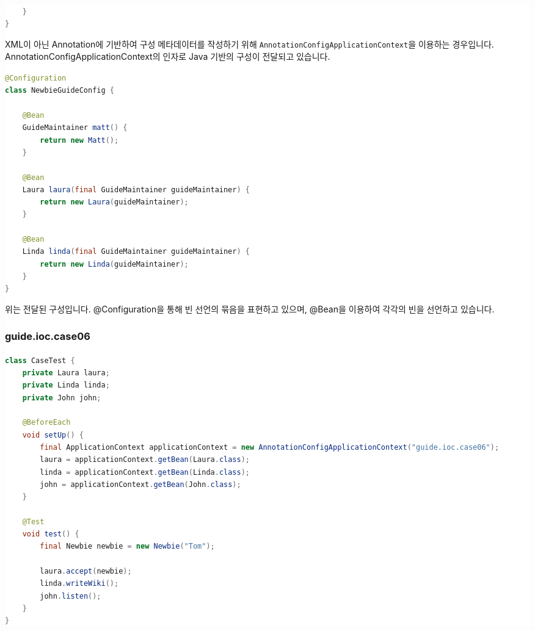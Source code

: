 ```java
    }
}
```

XML이 아닌 Annotation에 기반하여 구성 메타데이터를 작성하기 위해 `AnnotationConfigApplicationContext`을 이용하는 경우입니다.
AnnotationConfigApplicationContext의 인자로 Java 기반의 구성이 전달되고 있습니다.

```java
@Configuration
class NewbieGuideConfig {

    @Bean
    GuideMaintainer matt() {
        return new Matt();
    }

    @Bean
    Laura laura(final GuideMaintainer guideMaintainer) {
        return new Laura(guideMaintainer);
    }

    @Bean
    Linda linda(final GuideMaintainer guideMaintainer) {
        return new Linda(guideMaintainer);
    }
}
```

위는 전달된 구성입니다.
@Configuration을 통해 빈 선언의 묶음을 표현하고 있으며,
@Bean을 이용하여 각각의 빈을 선언하고 있습니다.

### guide.ioc.case06

```java
class CaseTest {
    private Laura laura;
    private Linda linda;
    private John john;

    @BeforeEach
    void setUp() {
        final ApplicationContext applicationContext = new AnnotationConfigApplicationContext("guide.ioc.case06");
        laura = applicationContext.getBean(Laura.class);
        linda = applicationContext.getBean(Linda.class);
        john = applicationContext.getBean(John.class);
    }

    @Test
    void test() {
        final Newbie newbie = new Newbie("Tom");

        laura.accept(newbie);
        linda.writeWiki();
        john.listen();
    }
}
```
